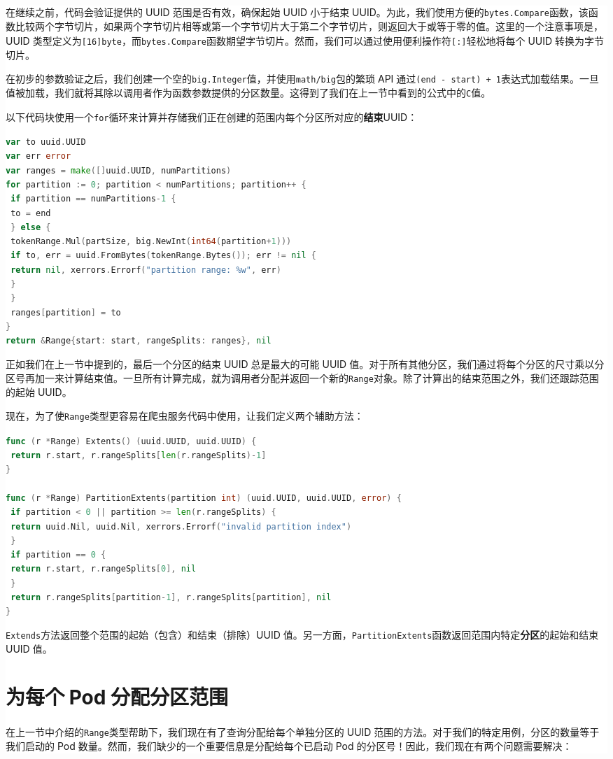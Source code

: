 在继续之前，代码会验证提供的 UUID 范围是否有效，确保起始 UUID 小于结束 UUID。为此，我们使用方便的`bytes.Compare`函数，该函数比较两个字节切片，如果两个字节切片相等或第一个字节切片大于第二个字节切片，则返回大于或等于零的值。这里的一个注意事项是，UUID 类型定义为`[16]byte`，而`bytes.Compare`函数期望字节切片。然而，我们可以通过使用便利操作符`[:]`轻松地将每个 UUID 转换为字节切片。

在初步的参数验证之后，我们创建一个空的`big.Integer`值，并使用`math/big`包的繁琐 API 通过`(end - start) + 1`表达式加载结果。一旦值被加载，我们就将其除以调用者作为函数参数提供的分区数量。这得到了我们在上一节中看到的公式中的`C`值。

以下代码块使用一个`for`循环来计算并存储我们正在创建的范围内每个分区所对应的**结束**UUID：

```go
var to uuid.UUID
var err error
var ranges = make([]uuid.UUID, numPartitions)
for partition := 0; partition < numPartitions; partition++ {
 if partition == numPartitions-1 {
 to = end
 } else {
 tokenRange.Mul(partSize, big.NewInt(int64(partition+1)))
 if to, err = uuid.FromBytes(tokenRange.Bytes()); err != nil {
 return nil, xerrors.Errorf("partition range: %w", err)
 }
 }
 ranges[partition] = to
}
return &Range{start: start, rangeSplits: ranges}, nil
```

正如我们在上一节中提到的，最后一个分区的结束 UUID 总是最大的可能 UUID 值。对于所有其他分区，我们通过将每个分区的尺寸乘以分区号再加一来计算结束值。一旦所有计算完成，就为调用者分配并返回一个新的`Range`对象。除了计算出的结束范围之外，我们还跟踪范围的起始 UUID。

现在，为了使`Range`类型更容易在爬虫服务代码中使用，让我们定义两个辅助方法：

```go
func (r *Range) Extents() (uuid.UUID, uuid.UUID) {
 return r.start, r.rangeSplits[len(r.rangeSplits)-1]
}

func (r *Range) PartitionExtents(partition int) (uuid.UUID, uuid.UUID, error) {
 if partition < 0 || partition >= len(r.rangeSplits) {
 return uuid.Nil, uuid.Nil, xerrors.Errorf("invalid partition index")
 }
 if partition == 0 {
 return r.start, r.rangeSplits[0], nil
 }
 return r.rangeSplits[partition-1], r.rangeSplits[partition], nil
}
```

`Extends`方法返回整个范围的起始（包含）和结束（排除）UUID 值。另一方面，`PartitionExtents`函数返回范围内特定**分区**的起始和结束 UUID 值。

# 为每个 Pod 分配分区范围

在上一节中介绍的`Range`类型帮助下，我们现在有了查询分配给每个单独分区的 UUID 范围的方法。对于我们的特定用例，分区的数量等于我们启动的 Pod 数量。然而，我们缺少的一个重要信息是分配给每个已启动 Pod 的分区号！因此，我们现在有两个问题需要解决：
